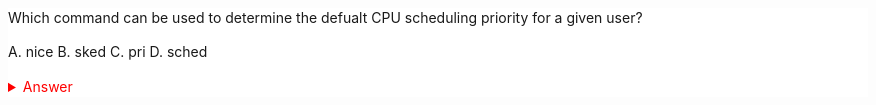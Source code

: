 Which command can be used to determine the defualt CPU scheduling priority for a given user?

A. nice
B. sked
C. pri
D. sched

<details>
<summary style="color: red;">Answer</summary>

A. nice

**Explanation:**
The nice command displays the scheduling priority and can also be used to set the scheduling priority for a command to be executed. The other options shown are not valid.

**Example (Real-Life Scenario):**

You want to check and adjust the priority of a process (e.g., running a `tar` command) to ensure it doesn't consume too many CPU resources.

### Checking the Default Priority:

`nice`

### Output:

`0`

This means the default priority (nice value) for commands run by this user is `0`.

---

### Running a Command with a Lower Priority:

To start a command with a nice value of `10` (lower priority):

`nice -n 10 tar -czf archive.tar.gz /path/to/folder`

---

### Verifying Priority with `ps`:

After running the command, you can verify its priority:

`ps -o pid,ni,cmd -p <PID>`

Example Output:

`PID  NI CMD
12345  10 tar -czf archive.tar.gz /path/to/folder`

In this case:

- `NI` shows the nice value of `10`.
- This confirms the command is running with the specified priority.

This example demonstrates how to check and adjust CPU scheduling priorities using the `nice` command effectively.
